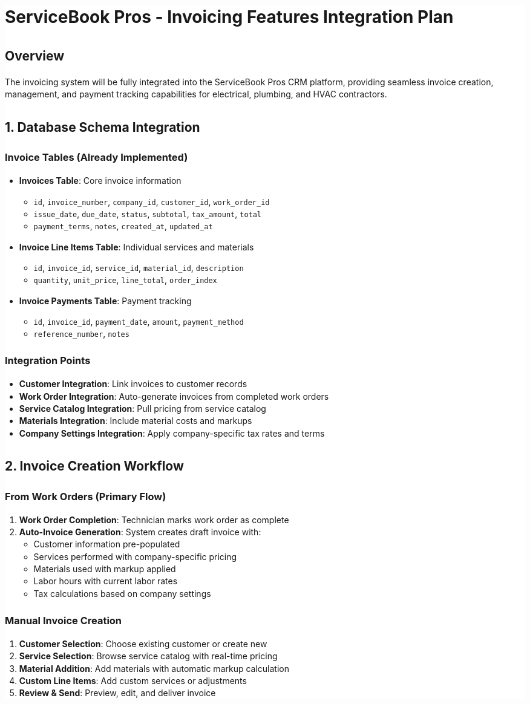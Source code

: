 # ServiceBook Pros - Invoicing Features Integration Plan

## Overview
The invoicing system will be fully integrated into the ServiceBook Pros CRM platform, providing seamless invoice creation, management, and payment tracking capabilities for electrical, plumbing, and HVAC contractors.

## 1. Database Schema Integration

### Invoice Tables (Already Implemented)
- **Invoices Table**: Core invoice information
  - `id`, `invoice_number`, `company_id`, `customer_id`, `work_order_id`
  - `issue_date`, `due_date`, `status`, `subtotal`, `tax_amount`, `total`
  - `payment_terms`, `notes`, `created_at`, `updated_at`

- **Invoice Line Items Table**: Individual services and materials
  - `id`, `invoice_id`, `service_id`, `material_id`, `description`
  - `quantity`, `unit_price`, `line_total`, `order_index`

- **Invoice Payments Table**: Payment tracking
  - `id`, `invoice_id`, `payment_date`, `amount`, `payment_method`
  - `reference_number`, `notes`

### Integration Points
- **Customer Integration**: Link invoices to customer records
- **Work Order Integration**: Auto-generate invoices from completed work orders
- **Service Catalog Integration**: Pull pricing from service catalog
- **Materials Integration**: Include material costs and markups
- **Company Settings Integration**: Apply company-specific tax rates and terms

## 2. Invoice Creation Workflow

### From Work Orders (Primary Flow)
1. **Work Order Completion**: Technician marks work order as complete
2. **Auto-Invoice Generation**: System creates draft invoice with:
   - Customer information pre-populated
   - Services performed with company-specific pricing
   - Materials used with markup applied
   - Labor hours with current labor rates
   - Tax calculations based on company settings

### Manual Invoice Creation
1. **Customer Selection**: Choose existing customer or create new
2. **Service Selection**: Browse service catalog with real-time pricing
3. **Material Addition**: Add materials with automatic markup calculation
4. **Custom Line Items**: Add custom services or adjustments
5. **Review & Send**: Preview, edit, and deliver invoice
